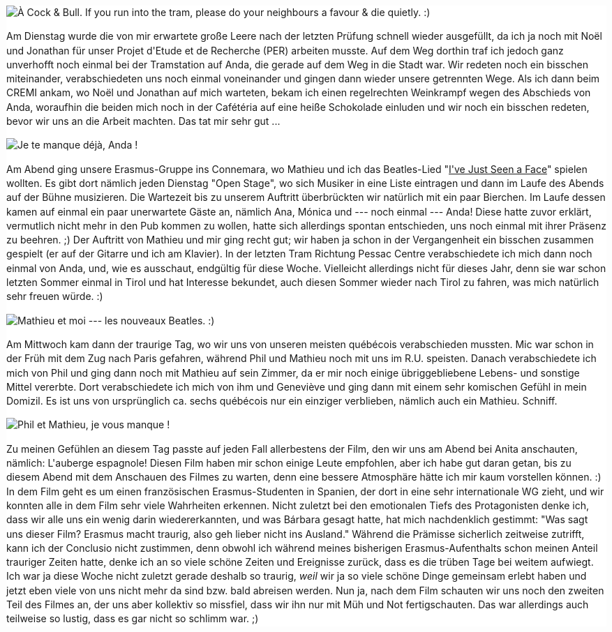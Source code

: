 ![À Cock & Bull. If you run into the tram, please do your neighbours a favour & die quietly. :)]($media$/Mo-Camila.jpg)

Am Dienstag wurde die von mir erwartete große Leere nach der letzten Prüfung schnell wieder ausgefüllt, da ich ja noch mit Noël und Jonathan für unser Projet d'Etude et de Recherche (PER) arbeiten musste. Auf dem Weg dorthin traf ich jedoch ganz unverhofft noch einmal bei der Tramstation auf Anda, die gerade auf dem Weg in die Stadt war. Wir redeten noch ein bisschen miteinander, verabschiedeten uns noch einmal voneinander und gingen dann wieder unsere getrennten Wege. Als ich dann beim CREMI ankam, wo Noël und Jonathan auf mich warteten, bekam ich einen regelrechten Weinkrampf wegen des Abschieds von Anda, woraufhin die beiden mich noch in der Cafétéria auf eine heiße Schokolade einluden und wir noch ein bisschen redeten, bevor wir uns an die Arbeit machten. Das tat mir sehr gut ...

![Je te manque déjà, Anda !]($media$/Sa-Anda-2-Anita.jpg)

Am Abend ging unsere Erasmus-Gruppe ins Connemara, wo Mathieu und ich das Beatles-Lied "[I've Just Seen a Face](http://www.youtube.com/watch?v=SbKGsEK_T9g)" spielen wollten. Es gibt dort nämlich jeden Dienstag "Open Stage", wo sich Musiker in eine Liste eintragen und dann im Laufe des Abends auf der Bühne musizieren. Die Wartezeit bis zu unserem Auftritt überbrückten wir natürlich mit ein paar Bierchen. Im Laufe dessen kamen auf einmal ein paar unerwartete Gäste an, nämlich Ana, Mónica und --- noch einmal --- Anda! Diese hatte zuvor erklärt, vermutlich nicht mehr in den Pub kommen zu wollen, hatte sich allerdings spontan entschieden, uns noch einmal mit ihrer Präsenz zu beehren. ;)
Der Auftritt von Mathieu und mir ging recht gut; wir haben ja schon in der Vergangenheit ein bisschen zusammen gespielt (er auf der Gitarre und ich am Klavier).
In der letzten Tram Richtung Pessac Centre verabschiedete ich mich dann noch einmal von Anda, und, wie es ausschaut, endgültig für diese Woche. Vielleicht allerdings nicht für dieses Jahr, denn sie war schon letzten Sommer einmal in Tirol und hat Interesse bekundet, auch diesen Sommer wieder nach Tirol zu fahren, was mich natürlich sehr freuen würde. :)

![Mathieu et moi --- les nouveaux Beatles. :)]($media$/Di-Anita.jpg)

Am Mittwoch kam dann der traurige Tag, wo wir uns von unseren meisten québécois verabschieden mussten. Mic war schon in der Früh mit dem Zug nach Paris gefahren, während Phil und Mathieu noch mit uns im R.U. speisten. Danach verabschiedete ich mich von Phil und ging dann noch mit Mathieu auf sein Zimmer, da er mir noch einige übriggebliebene Lebens- und sonstige Mittel vererbte. Dort verabschiedete ich mich von ihm und Geneviève und ging dann mit einem sehr komischen Gefühl in mein Domizil. Es ist uns von ursprünglich ca. sechs québécois nur ein einziger verblieben, nämlich auch ein Mathieu. Schniff.

![Phil et Mathieu, je vous manque !]($media$/Photo2535.jpg)

Zu meinen Gefühlen an diesem Tag passte auf jeden Fall allerbestens der Film, den wir uns am Abend bei Anita anschauten, nämlich: L'auberge espagnole! Diesen Film haben mir schon einige Leute empfohlen, aber ich habe gut daran getan, bis zu diesem Abend mit dem Anschauen des Filmes zu warten, denn eine bessere Atmosphäre hätte ich mir kaum vorstellen können. :) In dem Film geht es um einen französischen Erasmus-Studenten in Spanien, der dort in eine sehr internationale WG zieht, und wir konnten alle in dem Film sehr viele Wahrheiten erkennen. Nicht zuletzt bei den emotionalen Tiefs des Protagonisten denke ich, dass wir alle uns ein wenig darin wiedererkannten, und was Bárbara gesagt hatte, hat mich nachdenklich gestimmt: "Was sagt uns dieser Film? Erasmus macht traurig, also geh lieber nicht ins Ausland." Während die Prämisse sicherlich zeitweise zutrifft, kann ich der Conclusio nicht zustimmen, denn obwohl ich während meines bisherigen Erasmus-Aufenthalts schon meinen Anteil trauriger Zeiten hatte, denke ich an so viele schöne Zeiten und Ereignisse zurück, dass es die trüben Tage bei weitem aufwiegt. Ich war ja diese Woche nicht zuletzt gerade deshalb so traurig, _weil_ wir ja so viele schöne Dinge gemeinsam erlebt haben und jetzt eben viele von uns nicht mehr da sind bzw. bald abreisen werden.
Nun ja, nach dem Film schauten wir uns noch den zweiten Teil des Filmes an, der uns aber kollektiv so missfiel, dass wir ihn nur mit Müh und Not fertigschauten. Das war allerdings auch teilweise so lustig, dass es gar nicht so schlimm war. ;)

